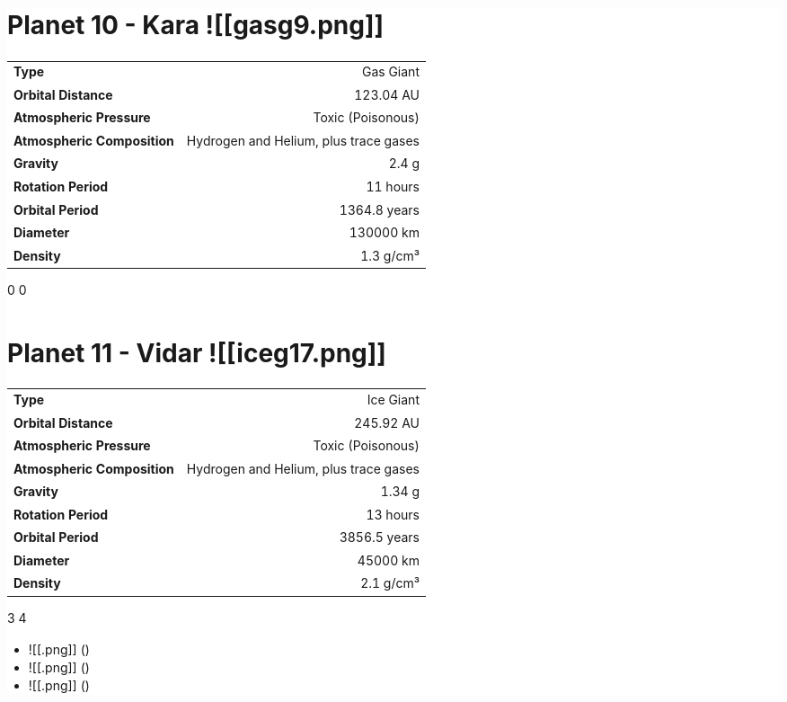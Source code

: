 # Planet 10 - Kara ![[gasg9.png]]
|                             |                           |
| --------------------------- | -------------------------:|
| **Type**                    |             Gas Giant |
| **Orbital Distance**        |   123.04 AU |
| **Atmospheric Pressure**    |       Toxic (Poisonous) |
| **Atmospheric Composition** |      Hydrogen and Helium, plus trace gases |
| **Gravity**                 |        2.4 g |
| **Rotation Period**         |  11 hours |
| **Orbital Period** | 1364.8 years |
| **Diameter**                |      130000 km | 
| **Density**                 |    1.3 g/cm³ |



0
0



# Planet 11 - Vidar ![[iceg17.png]]
|                             |                           |
| --------------------------- | -------------------------:|
| **Type**                    |             Ice Giant |
| **Orbital Distance**        |   245.92 AU |
| **Atmospheric Pressure**    |       Toxic (Poisonous) |
| **Atmospheric Composition** |      Hydrogen and Helium, plus trace gases |
| **Gravity**                 |        1.34 g |
| **Rotation Period**         |  13 hours |
| **Orbital Period** | 3856.5 years |
| **Diameter**                |      45000 km | 
| **Density**                 |    2.1 g/cm³ |



3
4

- ![[.png]]  ()
- ![[.png]]  ()
- ![[.png]]  ()



